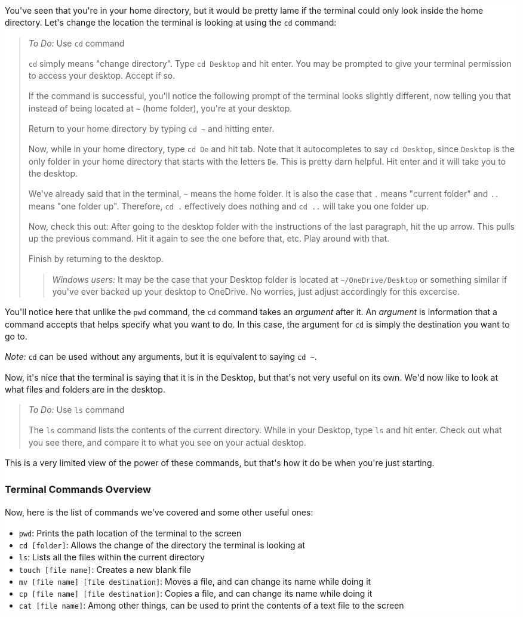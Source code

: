 You've seen that you're in your home directory, but it would be pretty lame if the terminal could only look inside the home directory. Let's change the location the terminal is looking at using the `cd` command:

> *To Do:* Use `cd` command
>
> `cd` simply means "change directory". Type `cd Desktop` and hit enter. You may be prompted to give your terminal permission to access your desktop. Accept if so.
>
> If the command is successful, you'll notice the following prompt of the terminal looks slightly different, now telling you that instead of being located at `~` (home folder), you're at your desktop.
> 
> Return to your home directory by typing `cd ~` and hitting enter.
> 
> Now, while in your home directory, type `cd De` and hit tab. Note that it autocompletes to say `cd Desktop`, since `Desktop` is the only folder in your home directory that starts with the letters `De`. This is pretty darn helpful. Hit enter and it will take you to the desktop.
>
> We've already said that in the terminal, `~` means the home folder. It is also the case that `.` means "current folder" and `..` means "one folder up". Therefore, `cd .` effectively does nothing and `cd ..` will take you one folder up.
>
> Now, check this out: After going to the desktop folder with the instructions of the last paragraph, hit the up arrow. This pulls up the previous command. Hit it again to see the one before that, etc. Play around with that.
>
> Finish by returning to the desktop.
>
>> *Windows users:* It may be the case that your Desktop folder is located at `~/OneDrive/Desktop` or something similar if you've ever backed up your desktop to OneDrive. No worries, just adjust accordingly for this excercise.

You'll notice here that unlike the `pwd` command, the `cd` command takes an *argument* after it. An *argument* is information that a command accepts that helps specify what you want to do. In this case, the argument for `cd` is simply the destination you want to go to.

*Note:* `cd` can be used without any arguments, but it is equivalent to saying `cd ~`.

Now, it's nice that the terminal is saying that it is in the Desktop, but that's not very useful on its own. We'd now like to look at what files and folders are in the desktop.

> *To Do:* Use `ls` command
>
> The `ls` command lists the contents of the current directory. While in your Desktop, type `ls` and hit enter. Check out what you see there, and compare it to what you see on your actual desktop.

This is a very limited view of the power of these commands, but that's how it do be when you're just starting.

### Terminal Commands Overview

Now, here is the list of commands we've covered and some other useful ones:
- `pwd`: Prints the path location of the terminal to the screen
- `cd [folder]`: Allows the change of the directory the terminal is looking at
- `ls`: Lists all the files within the current directory
- `touch [file name]`: Creates a new blank file
- `mv [file name] [file destination]`: Moves a file, and can change its name while doing it
- `cp [file name] [file destination]`: Copies a file, and can change its name while doing it
- `cat [file name]`: Among other things, can be used to print the contents of a text file to the screen
